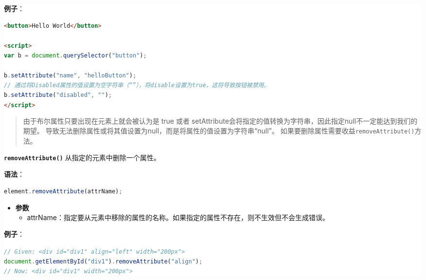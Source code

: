 **例子**：

```html
<button>Hello World</button>

<script>
var b = document.querySelector("button");

b.setAttribute("name", "helloButton");
// 通过将Disabled属性的值设置为空字符串（“”），将disable设置为true，这将导致按钮被禁用。
b.setAttribute("disabled", "");
</script>
```

> 由于布尔属性只要出现在元素上就会被认为是 true 或者 setAttribute会将指定的值转换为字符串，因此指定null不一定能达到我们的期望。 导致无法删除属性或将其值设置为null，而是将属性的值设置为字符串“null”。 如果要删除属性需要收益`removeAttribute()`方法。




**`removeAttribute()`** 从指定的元素中删除一个属性。

**语法**：
```javascript
element.removeAttribute(attrName);
```
- **参数**
  - attrName：指定要从元素中移除的属性的名称。如果指定的属性不存在，则不生效但不会生成错误。

**例子**：
```javascript
// Given: <div id="div1" align="left" width="200px">
document.getElementById("div1").removeAttribute("align");
// Now: <div id="div1" width="200px">
```










